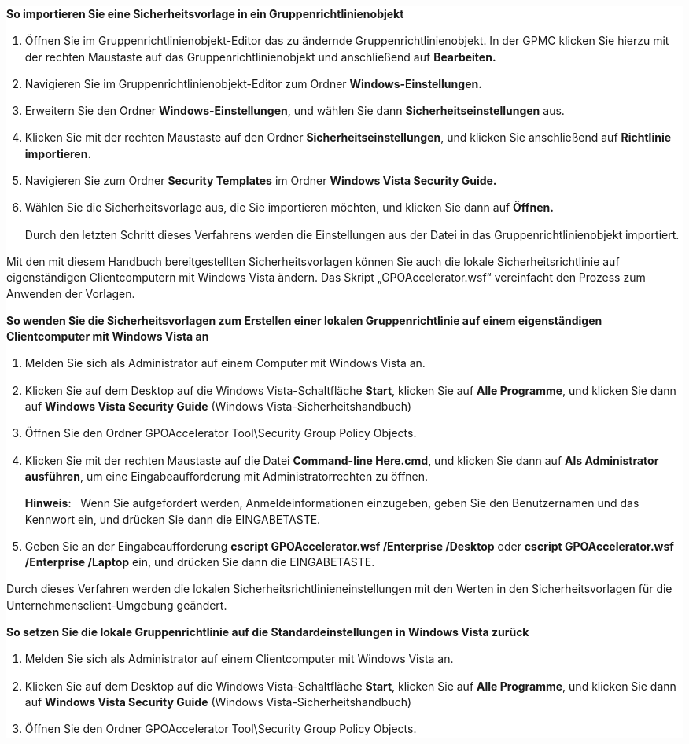 **So importieren Sie eine Sicherheitsvorlage in ein Gruppenrichtlinienobjekt**
1. Öffnen Sie im Gruppenrichtlinienobjekt-Editor das zu ändernde Gruppenrichtlinienobjekt. In der GPMC klicken Sie hierzu mit der rechten Maustaste auf das Gruppenrichtlinienobjekt und anschließend auf **Bearbeiten.**  

2. Navigieren Sie im Gruppenrichtlinienobjekt-Editor zum Ordner **Windows-Einstellungen.**  

3. Erweitern Sie den Ordner **Windows-Einstellungen**, und wählen Sie dann **Sicherheitseinstellungen** aus.

4. Klicken Sie mit der rechten Maustaste auf den Ordner **Sicherheitseinstellungen**, und klicken Sie anschließend auf **Richtlinie importieren.**  

5. Navigieren Sie zum Ordner **Security Templates** im Ordner **Windows Vista Security Guide.**  

6. Wählen Sie die Sicherheitsvorlage aus, die Sie importieren möchten, und klicken Sie dann auf **Öffnen.**  

   Durch den letzten Schritt dieses Verfahrens werden die Einstellungen aus der Datei in das Gruppenrichtlinienobjekt importiert.


Mit den mit diesem Handbuch bereitgestellten Sicherheitsvorlagen können Sie auch die lokale Sicherheitsrichtlinie auf eigenständigen Clientcomputern mit Windows Vista ändern. Das Skript „GPOAccelerator.wsf“ vereinfacht den Prozess zum Anwenden der Vorlagen.

**So wenden Sie die Sicherheitsvorlagen zum Erstellen einer lokalen Gruppenrichtlinie auf einem eigenständigen Clientcomputer mit Windows Vista an**
1. Melden Sie sich als Administrator auf einem Computer mit Windows Vista an.

2. Klicken Sie auf dem Desktop auf die Windows Vista-Schaltfläche **Start**, klicken Sie auf **Alle Programme**, und klicken Sie dann auf **Windows Vista Security Guide** (Windows Vista-Sicherheitshandbuch)

3. Öffnen Sie den Ordner GPOAccelerator Tool\Security Group Policy Objects.

4. Klicken Sie mit der rechten Maustaste auf die Datei **Command-line Here.cmd**, und klicken Sie dann auf **Als Administrator ausführen**, um eine Eingabeaufforderung mit Administratorrechten zu öffnen.

    **Hinweis**:   Wenn Sie aufgefordert werden, Anmeldeinformationen einzugeben, geben Sie den Benutzernamen und das Kennwort ein, und drücken Sie dann die EINGABETASTE.

5. Geben Sie an der Eingabeaufforderung **cscript GPOAccelerator.wsf /Enterprise /Desktop** oder **cscript GPOAccelerator.wsf /Enterprise /Laptop** ein, und drücken Sie dann die EINGABETASTE.

Durch dieses Verfahren werden die lokalen Sicherheitsrichtlinieneinstellungen mit den Werten in den Sicherheitsvorlagen für die Unternehmensclient-Umgebung geändert.


**So setzen Sie die lokale Gruppenrichtlinie auf die Standardeinstellungen in Windows Vista zurück**
1. Melden Sie sich als Administrator auf einem Clientcomputer mit Windows Vista an.

2. Klicken Sie auf dem Desktop auf die Windows Vista-Schaltfläche **Start**, klicken Sie auf **Alle Programme**, und klicken Sie dann auf **Windows Vista Security Guide** (Windows Vista-Sicherheitshandbuch)

3. Öffnen Sie den Ordner GPOAccelerator Tool\Security Group Policy Objects.

